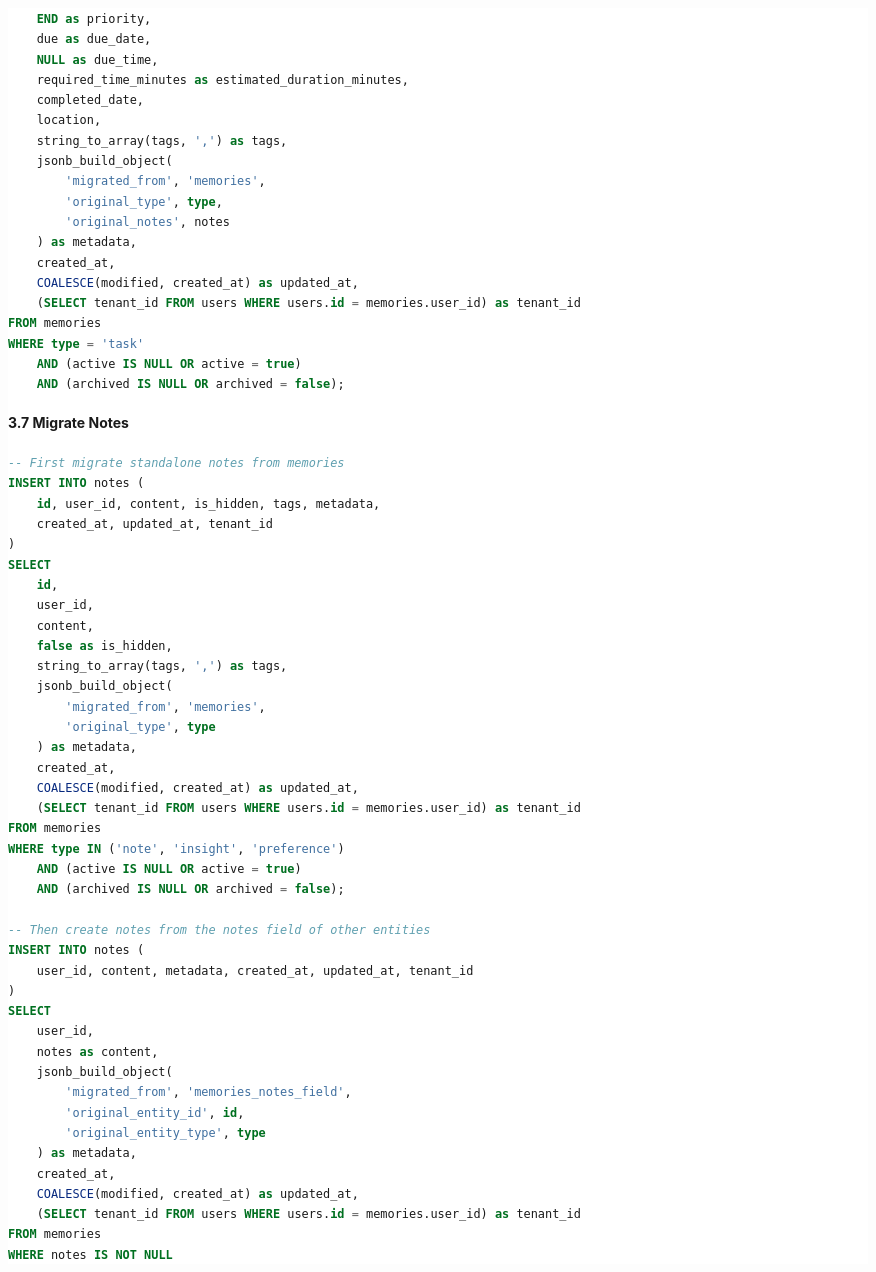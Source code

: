 ```sql
    END as priority,
    due as due_date,
    NULL as due_time,
    required_time_minutes as estimated_duration_minutes,
    completed_date,
    location,
    string_to_array(tags, ',') as tags,
    jsonb_build_object(
        'migrated_from', 'memories',
        'original_type', type,
        'original_notes', notes
    ) as metadata,
    created_at,
    COALESCE(modified, created_at) as updated_at,
    (SELECT tenant_id FROM users WHERE users.id = memories.user_id) as tenant_id
FROM memories
WHERE type = 'task'
    AND (active IS NULL OR active = true)
    AND (archived IS NULL OR archived = false);
```

#### 3.7 Migrate Notes
```sql
-- First migrate standalone notes from memories
INSERT INTO notes (
    id, user_id, content, is_hidden, tags, metadata,
    created_at, updated_at, tenant_id
)
SELECT 
    id,
    user_id,
    content,
    false as is_hidden,
    string_to_array(tags, ',') as tags,
    jsonb_build_object(
        'migrated_from', 'memories',
        'original_type', type
    ) as metadata,
    created_at,
    COALESCE(modified, created_at) as updated_at,
    (SELECT tenant_id FROM users WHERE users.id = memories.user_id) as tenant_id
FROM memories
WHERE type IN ('note', 'insight', 'preference')
    AND (active IS NULL OR active = true)
    AND (archived IS NULL OR archived = false);

-- Then create notes from the notes field of other entities
INSERT INTO notes (
    user_id, content, metadata, created_at, updated_at, tenant_id
)
SELECT 
    user_id,
    notes as content,
    jsonb_build_object(
        'migrated_from', 'memories_notes_field',
        'original_entity_id', id,
        'original_entity_type', type
    ) as metadata,
    created_at,
    COALESCE(modified, created_at) as updated_at,
    (SELECT tenant_id FROM users WHERE users.id = memories.user_id) as tenant_id
FROM memories
WHERE notes IS NOT NULL 
```